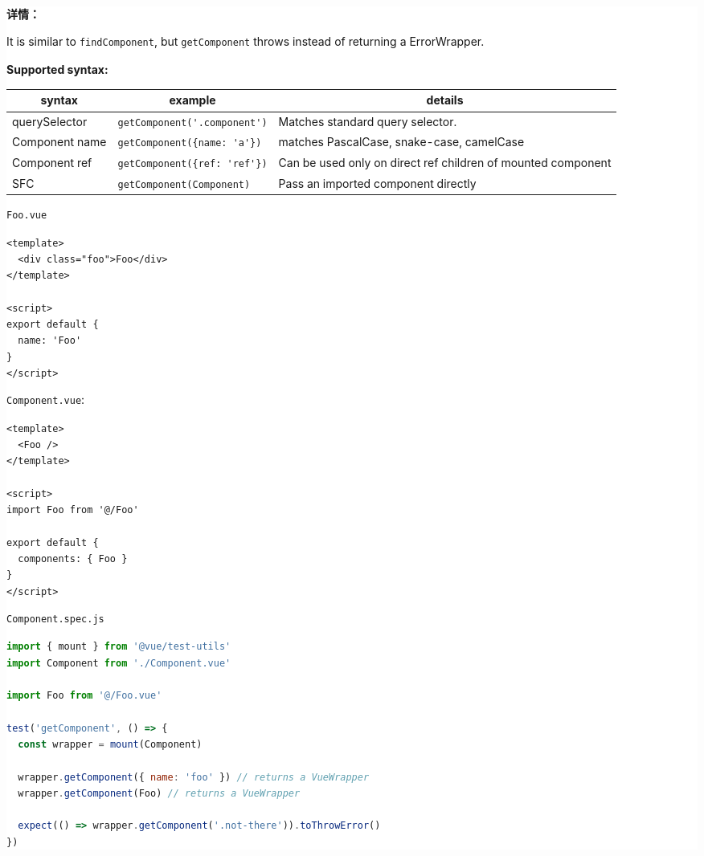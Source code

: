 **详情：**

It is similar to `findComponent`, but `getComponent` throws instead of returning a ErrorWrapper.

**Supported syntax:**

| syntax         | example                      | details                                                      |
| -------------- | ---------------------------- | ------------------------------------------------------------ |
| querySelector  | `getComponent('.component')` | Matches standard query selector.                             |
| Component name | `getComponent({name: 'a'})`  | matches PascalCase, snake-case, camelCase                    |
| Component ref  | `getComponent({ref: 'ref'})` | Can be used only on direct ref children of mounted component |
| SFC            | `getComponent(Component)`    | Pass an imported component directly                          |

`Foo.vue`

```vue
<template>
  <div class="foo">Foo</div>
</template>

<script>
export default {
  name: 'Foo'
}
</script>
```

`Component.vue`:

```vue
<template>
  <Foo />
</template>

<script>
import Foo from '@/Foo'

export default {
  components: { Foo }
}
</script>
```

`Component.spec.js`

```js
import { mount } from '@vue/test-utils'
import Component from './Component.vue'

import Foo from '@/Foo.vue'

test('getComponent', () => {
  const wrapper = mount(Component)

  wrapper.getComponent({ name: 'foo' }) // returns a VueWrapper
  wrapper.getComponent(Foo) // returns a VueWrapper

  expect(() => wrapper.getComponent('.not-there')).toThrowError()
})
```

